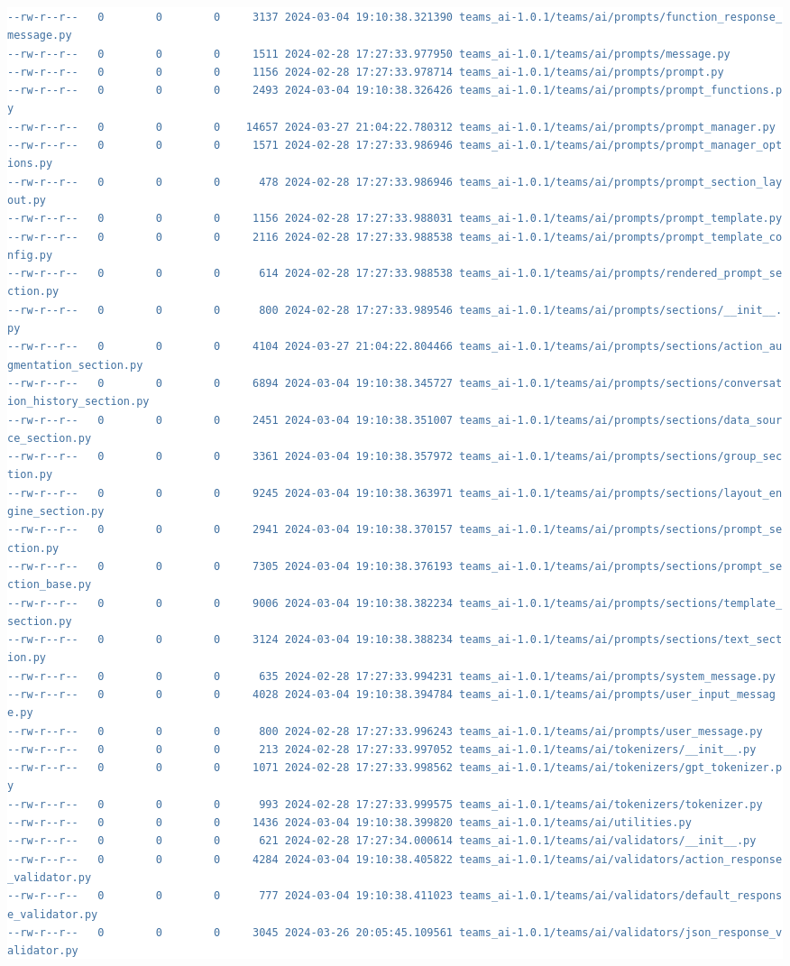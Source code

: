 ```diff
--rw-r--r--   0        0        0     3137 2024-03-04 19:10:38.321390 teams_ai-1.0.1/teams/ai/prompts/function_response_message.py
--rw-r--r--   0        0        0     1511 2024-02-28 17:27:33.977950 teams_ai-1.0.1/teams/ai/prompts/message.py
--rw-r--r--   0        0        0     1156 2024-02-28 17:27:33.978714 teams_ai-1.0.1/teams/ai/prompts/prompt.py
--rw-r--r--   0        0        0     2493 2024-03-04 19:10:38.326426 teams_ai-1.0.1/teams/ai/prompts/prompt_functions.py
--rw-r--r--   0        0        0    14657 2024-03-27 21:04:22.780312 teams_ai-1.0.1/teams/ai/prompts/prompt_manager.py
--rw-r--r--   0        0        0     1571 2024-02-28 17:27:33.986946 teams_ai-1.0.1/teams/ai/prompts/prompt_manager_options.py
--rw-r--r--   0        0        0      478 2024-02-28 17:27:33.986946 teams_ai-1.0.1/teams/ai/prompts/prompt_section_layout.py
--rw-r--r--   0        0        0     1156 2024-02-28 17:27:33.988031 teams_ai-1.0.1/teams/ai/prompts/prompt_template.py
--rw-r--r--   0        0        0     2116 2024-02-28 17:27:33.988538 teams_ai-1.0.1/teams/ai/prompts/prompt_template_config.py
--rw-r--r--   0        0        0      614 2024-02-28 17:27:33.988538 teams_ai-1.0.1/teams/ai/prompts/rendered_prompt_section.py
--rw-r--r--   0        0        0      800 2024-02-28 17:27:33.989546 teams_ai-1.0.1/teams/ai/prompts/sections/__init__.py
--rw-r--r--   0        0        0     4104 2024-03-27 21:04:22.804466 teams_ai-1.0.1/teams/ai/prompts/sections/action_augmentation_section.py
--rw-r--r--   0        0        0     6894 2024-03-04 19:10:38.345727 teams_ai-1.0.1/teams/ai/prompts/sections/conversation_history_section.py
--rw-r--r--   0        0        0     2451 2024-03-04 19:10:38.351007 teams_ai-1.0.1/teams/ai/prompts/sections/data_source_section.py
--rw-r--r--   0        0        0     3361 2024-03-04 19:10:38.357972 teams_ai-1.0.1/teams/ai/prompts/sections/group_section.py
--rw-r--r--   0        0        0     9245 2024-03-04 19:10:38.363971 teams_ai-1.0.1/teams/ai/prompts/sections/layout_engine_section.py
--rw-r--r--   0        0        0     2941 2024-03-04 19:10:38.370157 teams_ai-1.0.1/teams/ai/prompts/sections/prompt_section.py
--rw-r--r--   0        0        0     7305 2024-03-04 19:10:38.376193 teams_ai-1.0.1/teams/ai/prompts/sections/prompt_section_base.py
--rw-r--r--   0        0        0     9006 2024-03-04 19:10:38.382234 teams_ai-1.0.1/teams/ai/prompts/sections/template_section.py
--rw-r--r--   0        0        0     3124 2024-03-04 19:10:38.388234 teams_ai-1.0.1/teams/ai/prompts/sections/text_section.py
--rw-r--r--   0        0        0      635 2024-02-28 17:27:33.994231 teams_ai-1.0.1/teams/ai/prompts/system_message.py
--rw-r--r--   0        0        0     4028 2024-03-04 19:10:38.394784 teams_ai-1.0.1/teams/ai/prompts/user_input_message.py
--rw-r--r--   0        0        0      800 2024-02-28 17:27:33.996243 teams_ai-1.0.1/teams/ai/prompts/user_message.py
--rw-r--r--   0        0        0      213 2024-02-28 17:27:33.997052 teams_ai-1.0.1/teams/ai/tokenizers/__init__.py
--rw-r--r--   0        0        0     1071 2024-02-28 17:27:33.998562 teams_ai-1.0.1/teams/ai/tokenizers/gpt_tokenizer.py
--rw-r--r--   0        0        0      993 2024-02-28 17:27:33.999575 teams_ai-1.0.1/teams/ai/tokenizers/tokenizer.py
--rw-r--r--   0        0        0     1436 2024-03-04 19:10:38.399820 teams_ai-1.0.1/teams/ai/utilities.py
--rw-r--r--   0        0        0      621 2024-02-28 17:27:34.000614 teams_ai-1.0.1/teams/ai/validators/__init__.py
--rw-r--r--   0        0        0     4284 2024-03-04 19:10:38.405822 teams_ai-1.0.1/teams/ai/validators/action_response_validator.py
--rw-r--r--   0        0        0      777 2024-03-04 19:10:38.411023 teams_ai-1.0.1/teams/ai/validators/default_response_validator.py
--rw-r--r--   0        0        0     3045 2024-03-26 20:05:45.109561 teams_ai-1.0.1/teams/ai/validators/json_response_validator.py
```